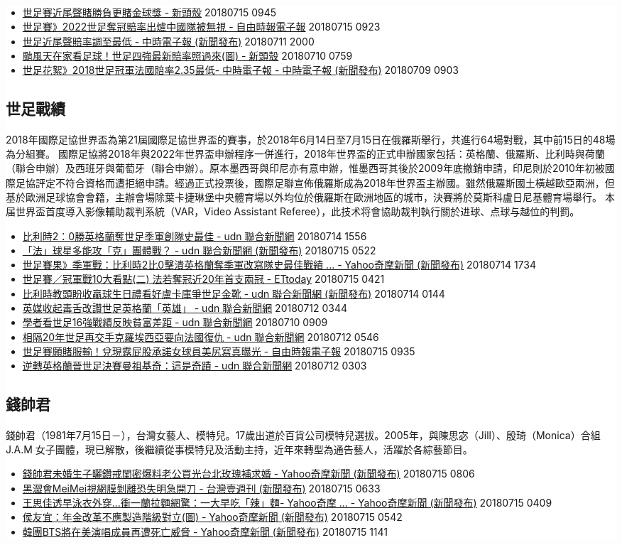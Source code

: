 - [世足賽近尾聲賭勝負更賭金球獎 - 新頭殼](http://newtalk.tw/news/view/2018-07-15/131532 "世足賽近尾聲賭勝負更賭金球獎 - 新頭殼") 20180715 0945
- [世足賽》2022世足奪冠賠率出爐中國隊被無視 - 自由時報電子報](http://sports.ltn.com.tw/news/breakingnews/2489019 "世足賽》2022世足奪冠賠率出爐中國隊被無視 - 自由時報電子報") 20180715 0923
- [世足近尾聲賠率調至最低 - 中時電子報 (新聞發布)](http://www.chinatimes.com/newspapers/20180712000478-260208 "世足近尾聲賠率調至最低 - 中時電子報 (新聞發布)") 20180711 2000
- [颱風天在家看足球！世足四強最新賠率照過來(圖) - 新頭殼](http://newtalk.tw/news/view/2018-07-10/130862 "颱風天在家看足球！世足四強最新賠率照過來(圖) - 新頭殼") 20180710 0759
- [世足花絮》2018世足冠軍法國賠率2.35最低- 中時電子報 - 中時電子報 (新聞發布)](http://www.chinatimes.com/realtimenews/20180709003108-260403 "世足花絮》2018世足冠軍法國賠率2.35最低- 中時電子報 - 中時電子報 (新聞發布)") 20180709 0903

## 世足戰績

2018年國際足協世界盃為第21屆國際足協世界盃的賽事，於2018年6月14日至7月15日在俄羅斯舉行，共進行64場對戰，其中前15日的48場為分組賽。
國際足協將2018年與2022年世界盃申辦程序一併進行，2018年世界盃的正式申辦國家包括：英格蘭、俄羅斯、比利時與荷蘭（聯合申辦）及西班牙與葡萄牙（聯合申辦）。原本墨西哥與印尼亦有意申辦，惟墨西哥其後於2009年底撤銷申請，印尼則於2010年初被國際足協評定不符合資格而遭拒絕申請。經過正式投票後，國際足聯宣佈俄羅斯成為2018年世界盃主辦國。雖然俄羅斯國土橫越歐亞兩洲，但基於歐洲足球協會會籍，主辦會場除葉卡捷琳堡中央體育場以外均位於俄羅斯在歐洲地區的城市，決賽將於莫斯科盧日尼基體育場舉行。
本届世界盃首度導入影像輔助裁判系統（VAR，Video Assistant Referee），此技术将會協助裁判執行關於进球、点球与越位的判罰。
- [比利時2：0勝英格蘭奪世足季軍創隊史最佳 - udn 聯合新聞網](https://udn.com/fifa2018/story/12074/3252994 "比利時2：0勝英格蘭奪世足季軍創隊史最佳 - udn 聯合新聞網") 20180714 1556
- [「法」球星多能攻「克」團體戰？ - udn 聯合新聞網 (新聞發布)](https://udn.com/fifa2018/story/12027/3253602 "「法」球星多能攻「克」團體戰？ - udn 聯合新聞網 (新聞發布)") 20180715 0522
- [世足賽果》季軍戰：比利時2比0擊潰英格蘭奪季軍改寫隊史最佳戰績 ... - Yahoo奇摩新聞 (新聞發布)](https://tw.news.yahoo.com/%E4%B8%96%E8%B6%B3%E8%B3%BD%E6%9E%9C-%E5%AD%A3%E8%BB%8D%E6%88%B0-%E6%AF%94%E5%88%A9%E6%99%822%E6%AF%940%E6%93%8A%E6%BD%B0%E8%8B%B1%E6%A0%BC%E8%98%AD-%E5%A5%AA%E5%AD%A3%E8%BB%8D%E6%94%B9%E5%AF%AB%E9%9A%8A%E5%8F%B2%E6%9C%80%E4%BD%B3%E6%88%B0%E7%B8%BE-172815059.html "世足賽果》季軍戰：比利時2比0擊潰英格蘭奪季軍改寫隊史最佳戰績 ... - Yahoo奇摩新聞 (新聞發布)") 20180714 1734
- [世足賽／冠軍戰10大看點(二) 法若奪冠近20年首支兩冠 - ETtoday](https://sports.ettoday.net/news/1213188 "世足賽／冠軍戰10大看點(二) 法若奪冠近20年首支兩冠 - ETtoday") 20180715 0421
- [比利時教頭盼收贏球生日禮看好盧卡庫爭世足金靴 - udn 聯合新聞網 (新聞發布)](https://udn.com/fifa2018/story/12028/3252105 "比利時教頭盼收贏球生日禮看好盧卡庫爭世足金靴 - udn 聯合新聞網 (新聞發布)") 20180714 0144
- [英媒收起毒舌改讚世足英格蘭「英雄」 - udn 聯合新聞網](https://udn.com/fifa2018/story/12027/3248074 "英媒收起毒舌改讚世足英格蘭「英雄」 - udn 聯合新聞網") 20180712 0344
- [學者看世足16強戰績反映貧富差距 - udn 聯合新聞網](https://udn.com/fifa2018/story/12030/3245193 "學者看世足16強戰績反映貧富差距 - udn 聯合新聞網") 20180710 0909
- [相隔20年世足再交手克羅埃西亞要向法國復仇 - udn 聯合新聞網](https://udn.com/fifa2018/story/12074/3248229 "相隔20年世足再交手克羅埃西亞要向法國復仇 - udn 聯合新聞網") 20180712 0546
- [世足賽願賭服輸！兌現露屁股承諾女球員美尻寫真曝光 - 自由時報電子報](http://news.ltn.com.tw/news/world/breakingnews/2489065 "世足賽願賭服輸！兌現露屁股承諾女球員美尻寫真曝光 - 自由時報電子報") 20180715 0935
- [逆轉英格蘭晉世足決賽曼祖基奇：這是奇蹟 - udn 聯合新聞網](https://udn.com/fifa2018/story/12027/3248046 "逆轉英格蘭晉世足決賽曼祖基奇：這是奇蹟 - udn 聯合新聞網") 20180712 0303

## 錢帥君

錢帥君（1981年7月15日－），台灣女藝人、模特兒。17歲出道於百貨公司模特兒選拔。2005年，與陳思宓（Jill）、殷琦（Monica）合組 J.A.M 女子團體，現已解散，後繼續從事模特兒及活動主持，近年來轉型為通告藝人，活躍於各綜藝節目。
- [錢帥君未婚生子曬鑽戒閨密爆料老公買光台北玫瑰補求婚 - Yahoo奇摩新聞 (新聞發布)](https://tw.news.yahoo.com/%E9%8C%A2%E5%B8%A5%E5%90%9B%E6%9C%AA%E5%A9%9A%E7%94%9F%E5%AD%90%E6%9B%AC%E9%91%BD%E6%88%92-%E9%96%A8%E5%AF%86%E7%88%86%E6%96%99%E8%80%81%E5%85%AC%E8%B2%B7%E5%85%89%E5%8F%B0%E5%8C%97%E7%8E%AB%E7%91%B0%E8%A3%9C%E6%B1%82%E5%A9%9A-075534490.html "錢帥君未婚生子曬鑽戒閨密爆料老公買光台北玫瑰補求婚 - Yahoo奇摩新聞 (新聞發布)") 20180715 0806
- [黑澀會MeiMei視網膜剝離恐失明急開刀 - 台灣壹週刊 (新聞發布)](https://www.nextmag.com.tw/realtimenews/news/424542 "黑澀會MeiMei視網膜剝離恐失明急開刀 - 台灣壹週刊 (新聞發布)") 20180715 0633
- [王思佳透早泳衣外穿…衝一蘭拉麵網驚：一大早吃「辣」麵- Yahoo奇摩 ... - Yahoo奇摩新聞 (新聞發布)](https://tw.news.yahoo.com/%E7%8E%8B%E6%80%9D%E4%BD%B3%E9%80%8F%E6%97%A9%E6%B3%B3%E8%A1%A3%E5%A4%96%E7%A9%BF-%E8%A1%9D-%E8%98%AD%E6%8B%89%E9%BA%B5-%E7%B6%B2%E9%A9%9A-%E5%A4%A7%E6%97%A9%E5%90%83-033000850.html "王思佳透早泳衣外穿…衝一蘭拉麵網驚：一大早吃「辣」麵- Yahoo奇摩 ... - Yahoo奇摩新聞 (新聞發布)") 20180715 0409
- [侯友宜：年金改革不應製造階級對立(圖) - Yahoo奇摩新聞 (新聞發布)](https://tw.news.yahoo.com/%E4%BE%AF%E5%8F%8B%E5%AE%9C-%E5%B9%B4%E9%87%91%E6%94%B9%E9%9D%A9%E4%B8%8D%E6%87%89%E8%A3%BD%E9%80%A0%E9%9A%8E%E7%B4%9A%E5%B0%8D%E7%AB%8B-%E5%9C%96-052055609.html "侯友宜：年金改革不應製造階級對立(圖) - Yahoo奇摩新聞 (新聞發布)") 20180715 0542
- [韓團BTS將在美演唱成員再遭死亡威脅 - Yahoo奇摩新聞 (新聞發布)](https://tw.news.yahoo.com/%E9%9F%93%E5%9C%98bts%E5%B0%87%E5%9C%A8%E7%BE%8E%E6%BC%94%E5%94%B1-%E6%88%90%E5%93%A1%E5%86%8D%E9%81%AD%E6%AD%BB%E4%BA%A1%E5%A8%81%E8%84%85-114132357.html "韓團BTS將在美演唱成員再遭死亡威脅 - Yahoo奇摩新聞 (新聞發布)") 20180715 1141
